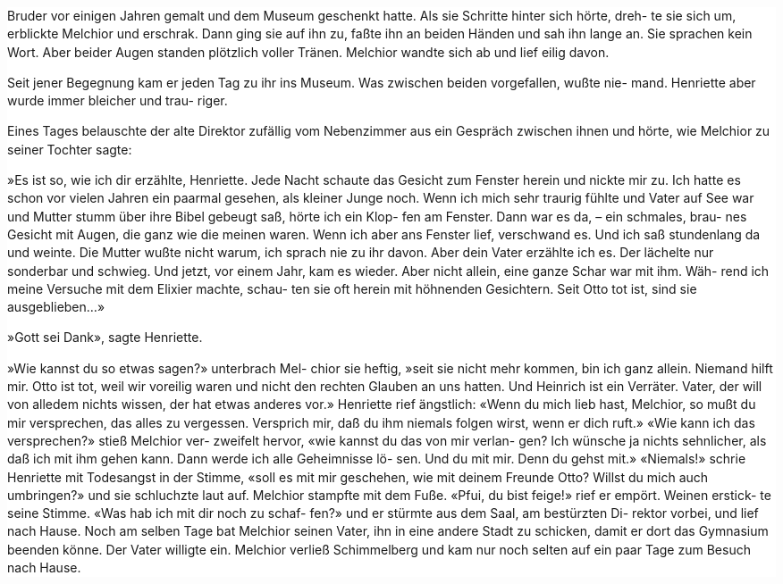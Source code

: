 Bruder vor einigen Jahren gemalt und dem Museum
geschenkt hatte. Als sie Schritte hinter sich hörte, dreh-
te sie sich um, erblickte Melchior und erschrak. Dann
ging sie auf ihn zu, faßte ihn an beiden Händen und
sah ihn lange an. Sie sprachen kein Wort. Aber beider
Augen standen plötzlich voller Tränen. Melchior
wandte sich ab und lief eilig davon.

Seit jener Begegnung kam er jeden Tag zu ihr ins
Museum. Was zwischen beiden vorgefallen, wußte nie-
mand. Henriette aber wurde immer bleicher und trau-
riger.

Eines Tages belauschte der alte Direktor zufällig
vom Nebenzimmer aus ein Gespräch zwischen ihnen
und hörte, wie Melchior zu seiner Tochter sagte:

»Es ist so, wie ich dir erzählte, Henriette. Jede Nacht
schaute das Gesicht zum Fenster herein und nickte mir
zu. Ich hatte es schon vor vielen Jahren ein paarmal
gesehen, als kleiner Junge noch. Wenn ich mich sehr
traurig fühlte und Vater auf See war und Mutter
stumm über ihre Bibel gebeugt saß, hörte ich ein Klop-
fen am Fenster. Dann war es da, – ein schmales, brau-
nes Gesicht mit Augen, die ganz wie die meinen waren.
Wenn ich aber ans Fenster lief, verschwand es. Und ich
saß stundenlang da und weinte. Die Mutter wußte
nicht warum, ich sprach nie zu ihr davon. Aber dein
Vater erzählte ich es. Der lächelte nur sonderbar und
schwieg. Und jetzt, vor einem Jahr, kam es wieder.
Aber nicht allein, eine ganze Schar war mit ihm. Wäh-
rend ich meine Versuche mit dem Elixier machte, schau-
ten sie oft herein mit höhnenden Gesichtern. Seit Otto
tot ist, sind sie ausgeblieben…»

»Gott sei Dank», sagte Henriette.

»Wie kannst du so etwas sagen?» unterbrach Mel-
chior sie heftig, »seit sie nicht mehr kommen, bin ich
ganz allein. Niemand hilft mir. Otto ist tot, weil wir
voreilig waren und nicht den rechten Glauben an uns
hatten. Und Heinrich ist ein Verräter. Vater, der will
von alledem nichts wissen, der hat etwas anderes vor.»
Henriette rief ängstlich:
«Wenn du mich lieb hast, Melchior, so mußt du mir
versprechen, das alles zu vergessen. Versprich mir, daß
du ihm niemals folgen wirst, wenn er dich ruft.»
«Wie kann ich das versprechen?» stieß Melchior ver-
zweifelt hervor, «wie kannst du das von mir verlan-
gen? Ich wünsche ja nichts sehnlicher, als daß ich mit
ihm gehen kann. Dann werde ich alle Geheimnisse lö-
sen. Und du mit mir. Denn du gehst mit.»
«Niemals!» schrie Henriette mit Todesangst in der
Stimme, «soll es mit mir geschehen, wie mit deinem
Freunde Otto? Willst du mich auch umbringen?» und
sie schluchzte laut auf.
Melchior stampfte mit dem Fuße.
«Pfui, du bist feige!» rief er empört. Weinen erstick-
te seine Stimme. «Was hab ich mit dir noch zu schaf-
fen?» und er stürmte aus dem Saal, am bestürzten Di-
rektor vorbei, und lief nach Hause.
Noch am selben Tage bat Melchior seinen Vater, ihn
in eine andere Stadt zu schicken, damit er dort das
Gymnasium beenden könne. Der Vater willigte ein.
Melchior verließ Schimmelberg und kam nur noch
selten auf ein paar Tage zum Besuch nach Hause.